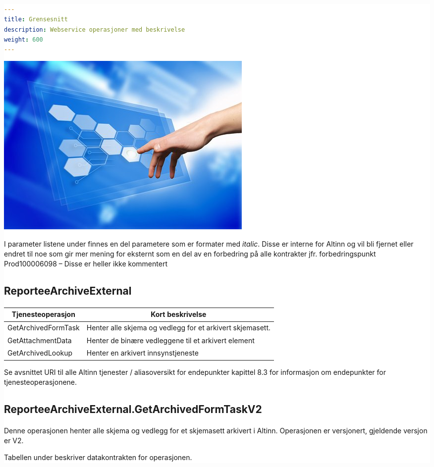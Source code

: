 ```yaml
---
title: Grensesnitt
description: Webservice operasjoner med beskrivelse
weight: 600
---
```


![""](grensesnitt.png)

I parameter listene under finnes en del parametere som er formater med *italic*. Disse er interne for Altinn og vil bli fjernet eller endret til noe som gir mer mening for eksternt som en del av en forbedring på alle kontrakter jfr. forbedringspunkt Prod100006098 – Disse er heller
ikke kommentert

ReporteeArchiveExternal
-----------------------

| Tjenesteoperasjon   | Kort beskrivelse   |
|---------------------|------------------|
| GetArchivedFormTask | Henter alle skjema og vedlegg for et arkivert skjemasett. |
| GetAttachmentData   | Henter de binære vedleggene til et arkivert element       |
| GetArchivedLookup   | Henter en arkivert innsynstjeneste                        |

Se avsnittet URI til alle Altinn tjenester / aliasoversikt for endepunkter kapittel 8.3 for informasjon om endepunkter for tjenesteoperasjonene.

ReporteeArchiveExternal.GetArchivedFormTaskV2
----------------

Denne operasjonen henter alle skjema og vedlegg for et skjemasett arkivert i Altinn. Operasjonen er versjonert, gjeldende versjon er V2.

Tabellen under beskriver datakontrakten for operasjonen.
